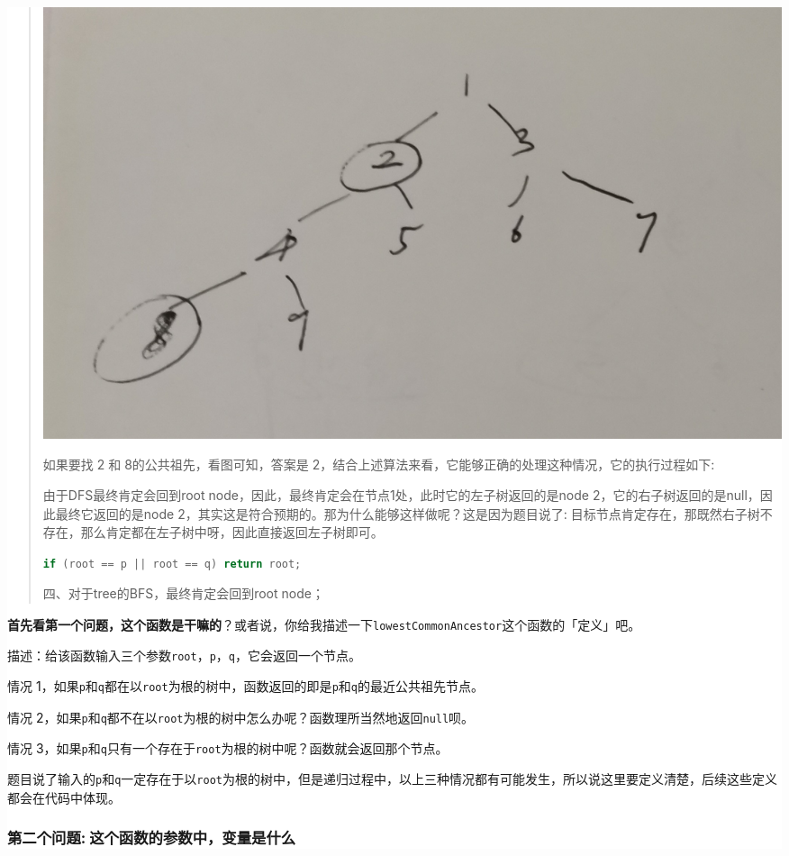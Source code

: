 > ![](./special-case.jpg)
>
> 如果要找 2 和 8的公共祖先，看图可知，答案是 2，结合上述算法来看，它能够正确的处理这种情况，它的执行过程如下:
>
> 由于DFS最终肯定会回到root node，因此，最终肯定会在节点1处，此时它的左子树返回的是node 2，它的右子树返回的是null，因此最终它返回的是node 2，其实这是符合预期的。那为什么能够这样做呢？这是因为题目说了: 目标节点肯定存在，那既然右子树不存在，那么肯定都在左子树中呀，因此直接返回左子树即可。
>
> ```java
> if (root == p || root == q) return root;
> ```
>
> 
>
> 四、对于tree的BFS，最终肯定会回到root node；

**首先看第一个问题，这个函数是干嘛的**？或者说，你给我描述一下`lowestCommonAncestor`这个函数的「定义」吧。

描述：给该函数输入三个参数`root`，`p`，`q`，它会返回一个节点。

情况 1，如果`p`和`q`都在以`root`为根的树中，函数返回的即是`p`和`q`的最近公共祖先节点。

情况 2，如果`p`和`q`都不在以`root`为根的树中怎么办呢？函数理所当然地返回`null`呗。

情况 3，如果`p`和`q`只有一个存在于`root`为根的树中呢？函数就会返回那个节点。

题目说了输入的`p`和`q`一定存在于以`root`为根的树中，但是递归过程中，以上三种情况都有可能发生，所以说这里要定义清楚，后续这些定义都会在代码中体现。

### 第二个问题: 这个函数的参数中，变量是什么

